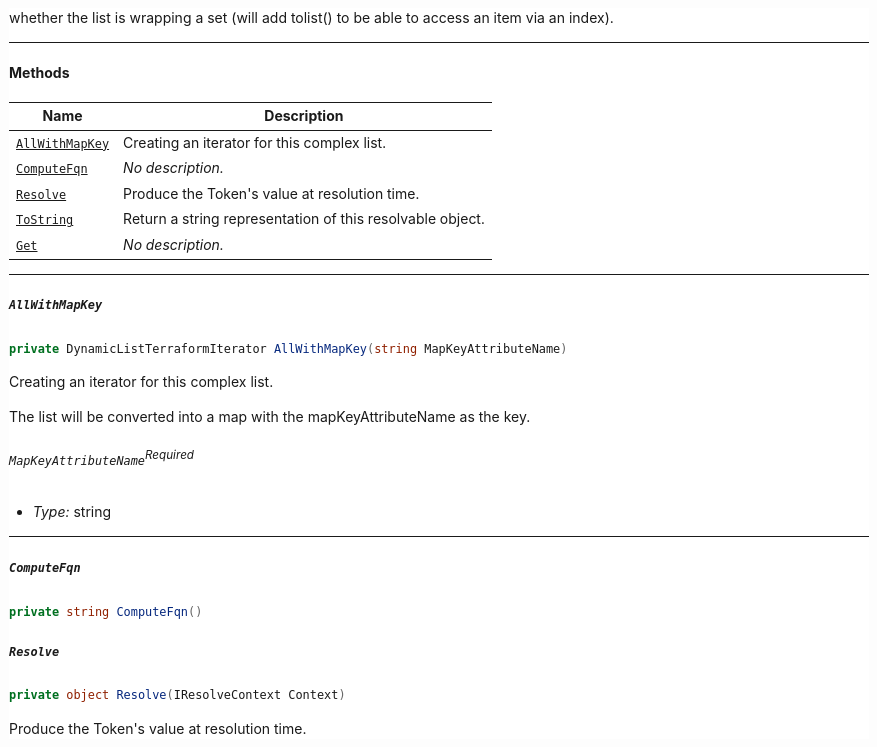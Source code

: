 whether the list is wrapping a set (will add tolist() to be able to access an item via an index).

---

#### Methods <a name="Methods" id="Methods"></a>

| **Name** | **Description** |
| --- | --- |
| <code><a href="#@cdktf/provider-snowflake.materializedView.MaterializedViewTagList.allWithMapKey">AllWithMapKey</a></code> | Creating an iterator for this complex list. |
| <code><a href="#@cdktf/provider-snowflake.materializedView.MaterializedViewTagList.computeFqn">ComputeFqn</a></code> | *No description.* |
| <code><a href="#@cdktf/provider-snowflake.materializedView.MaterializedViewTagList.resolve">Resolve</a></code> | Produce the Token's value at resolution time. |
| <code><a href="#@cdktf/provider-snowflake.materializedView.MaterializedViewTagList.toString">ToString</a></code> | Return a string representation of this resolvable object. |
| <code><a href="#@cdktf/provider-snowflake.materializedView.MaterializedViewTagList.get">Get</a></code> | *No description.* |

---

##### `AllWithMapKey` <a name="AllWithMapKey" id="@cdktf/provider-snowflake.materializedView.MaterializedViewTagList.allWithMapKey"></a>

```csharp
private DynamicListTerraformIterator AllWithMapKey(string MapKeyAttributeName)
```

Creating an iterator for this complex list.

The list will be converted into a map with the mapKeyAttributeName as the key.

###### `MapKeyAttributeName`<sup>Required</sup> <a name="MapKeyAttributeName" id="@cdktf/provider-snowflake.materializedView.MaterializedViewTagList.allWithMapKey.parameter.mapKeyAttributeName"></a>

- *Type:* string

---

##### `ComputeFqn` <a name="ComputeFqn" id="@cdktf/provider-snowflake.materializedView.MaterializedViewTagList.computeFqn"></a>

```csharp
private string ComputeFqn()
```

##### `Resolve` <a name="Resolve" id="@cdktf/provider-snowflake.materializedView.MaterializedViewTagList.resolve"></a>

```csharp
private object Resolve(IResolveContext Context)
```

Produce the Token's value at resolution time.
